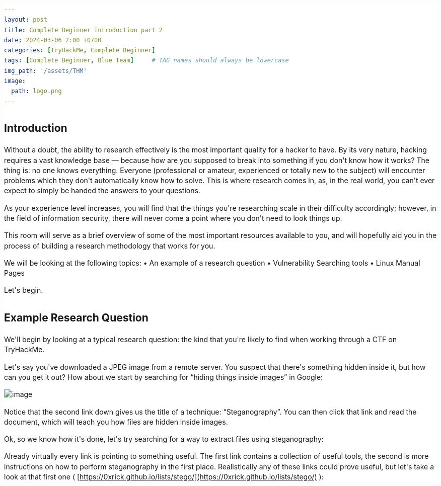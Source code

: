 ```yaml
---
layout: post
title: Complete Beginner Introduction part 2
date: 2024-03-06 2:00 +0700
categories: [TryHackMe, Complete Beginner]
tags: [Complete Beginner, Blue Team]     # TAG names should always be lowercase
img_path: '/assets/THM'
image: 
  path: logo.png
--- 
```


## Introduction

Without a doubt, the ability to research effectively is the most important quality for a hacker to have. By its very nature, hacking requires a vast knowledge base — because how are you supposed to break into something if you don't know how it works? The thing is: no one knows everything. Everyone (professional or amateur, experienced or totally new to the subject) will encounter problems which they don't automatically know how to solve. This is where research comes in, as, in the real world, you can't ever expect to simply be handed the answers to your questions.

As your experience level increases, you will find that the things you're researching scale in their difficulty accordingly; however, in the field of information security, there will never come a point where you don't need to look things up.

This room will serve as a brief overview of some of the most important resources available to you, and will hopefully aid you in the process of building a research methodology that works for you.

We will be looking at the following topics:
• An example of a research question
• Vulnerability Searching tools
• Linux Manual Pages

Let's begin.

## Example Research Question

We'll begin by looking at a typical research question: the kind that you're likely to find when working through a CTF on TryHackMe.

Let's say you've downloaded a JPEG image from a remote server. You suspect that there's something hidden inside it, but how can you get it out?
How about we start by searching for “hiding things inside images” in Google:

![image](https://github.com/zs0b/zs0b.github.io/assets/118095276/57902875-6c4c-4240-9031-27ca1d57dbdf)

Notice that the second link down gives us the title of a technique: “Steganography”. You can then click that link and read the document, which will teach you how files are hidden inside images.

Ok, so we know how it's done, let's try searching for a way to extract files using steganography:

Already virtually every link is pointing to something useful. The first link contains a collection of useful tools, the second is more instructions on how to perform steganography in the first place. Realistically any of these links could prove useful, but let's take a look at that first one ( [https://0xrick.github.io/lists/stego/](https://0xrick.github.io/lists/stego/) ):

